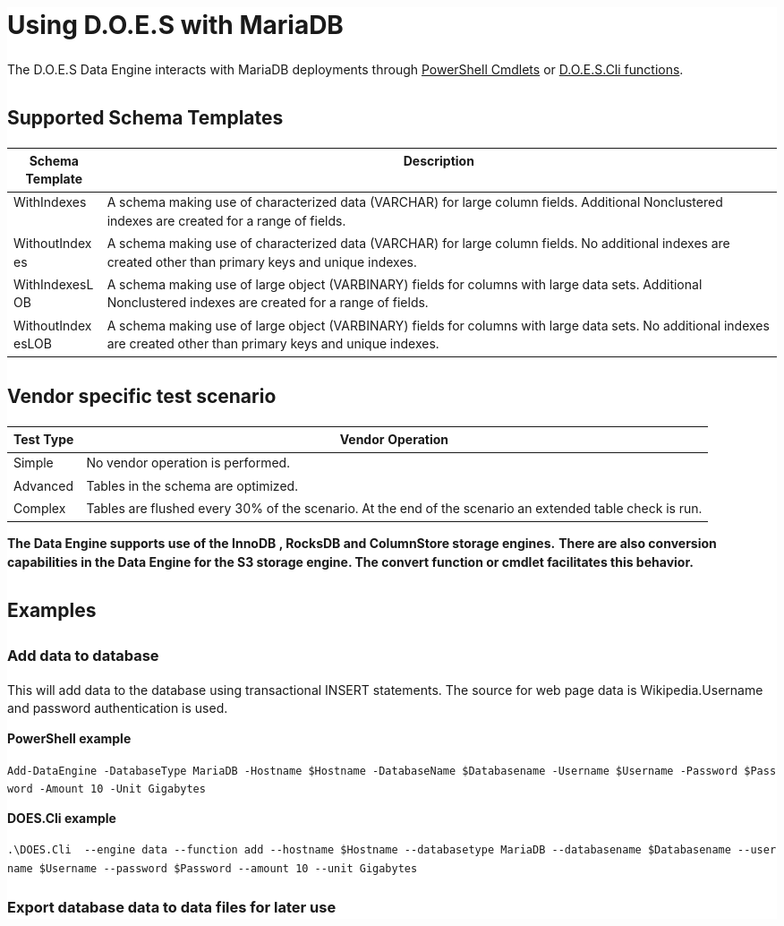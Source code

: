 # Using D.O.E.S with MariaDB

The D.O.E.S Data Engine interacts with MariaDB deployments through [PowerShell Cmdlets](https://github.com/PureStorage-OpenConnect/DOES/blob/3.3.4/docs/reference/PowerShell.md) or [D.O.E.S.Cli functions](https://github.com/PureStorage-OpenConnect/DOES/blob/3.3.4/docs/reference/cli.md).

## Supported Schema Templates

| Schema Template  | Description |
| --------------| -------|
| WithIndexes | A schema making use of characterized data (VARCHAR) for large column fields. Additional Nonclustered indexes are created for a range of fields. |
| WithoutIndexes | A schema making use of characterized data (VARCHAR) for large column fields. No additional indexes are created other than primary keys and unique indexes.  |
| WithIndexesLOB | A schema making use of large object (VARBINARY) fields for columns with large data sets. Additional Nonclustered indexes are created for a range of fields. |
| WithoutIndexesLOB | A schema making use of large object (VARBINARY) fields for columns with large data sets. No additional indexes are created other than primary keys and unique indexes. |

## Vendor specific test scenario 

| Test Type  | Vendor Operation |
| --------------| -------|
| Simple |  No vendor operation is performed. |
| Advanced | Tables in the schema are optimized. |
| Complex | Tables are flushed every 30% of the scenario. At the end of the scenario an extended table check is run. |

**The Data Engine supports use of the InnoDB , RocksDB and ColumnStore storage engines.**
**There are also conversion capabilities in the Data Engine for the S3 storage engine. The convert function or cmdlet facilitates this behavior.**

## Examples 

### Add data to database 


This will add data to the database using transactional INSERT statements. The source for web page data is Wikipedia.Username and password authentication is used. 

**PowerShell example**

`Add-DataEngine -DatabaseType MariaDB -Hostname $Hostname -DatabaseName $Databasename -Username $Username -Password $Password -Amount 10 -Unit Gigabytes`

**DOES.Cli example** 

`.\DOES.Cli  --engine data --function add --hostname $Hostname --databasetype MariaDB --databasename $Databasename --username $Username --password $Password --amount 10 --unit Gigabytes`

### Export database data to data files for later use
